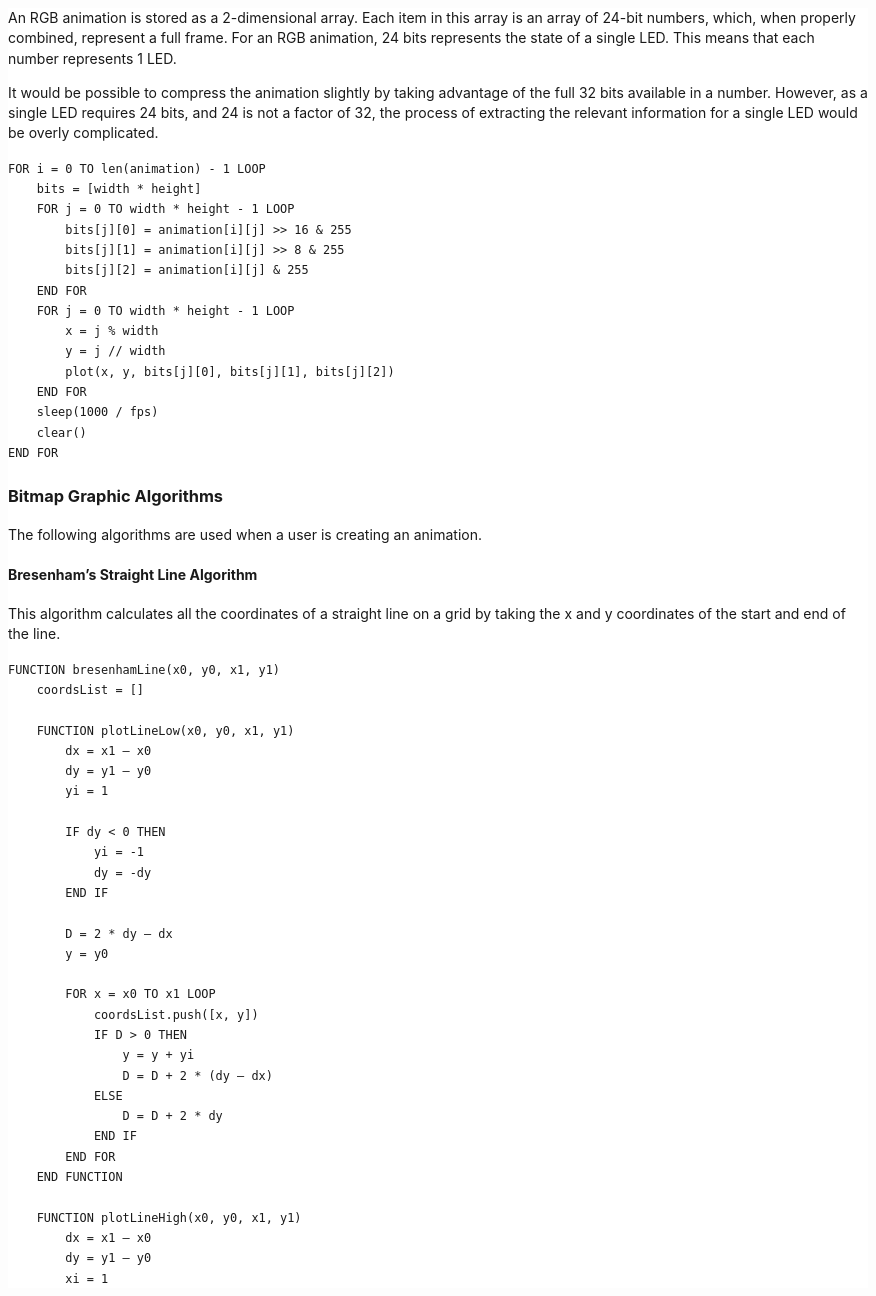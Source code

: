 An RGB animation is stored as a 2-dimensional array. Each item in this array is an array of 24-bit numbers, which, when properly combined, represent a full frame. For an RGB animation, 24 bits represents the state of a single LED. This means that each number represents 1 LED.

It would be possible to compress the animation slightly by taking advantage of the full 32 bits available in a number. However, as a single LED requires 24 bits, and 24 is not a factor of 32, the process of extracting the relevant information for a single LED would be overly complicated.
```
FOR i = 0 TO len(animation) - 1 LOOP
    bits = [width * height]
    FOR j = 0 TO width * height - 1 LOOP
        bits[j][0] = animation[i][j] >> 16 & 255
        bits[j][1] = animation[i][j] >> 8 & 255
        bits[j][2] = animation[i][j] & 255
    END FOR
    FOR j = 0 TO width * height - 1 LOOP
        x = j % width
        y = j // width
        plot(x, y, bits[j][0], bits[j][1], bits[j][2])
    END FOR
    sleep(1000 / fps)
    clear()
END FOR
```
### Bitmap Graphic Algorithms

The following algorithms are used when a user is creating an animation.

#### Bresenham’s Straight Line Algorithm

This algorithm calculates all the coordinates of a straight line on a grid by taking the x and y coordinates of the start and end of the line.
```
FUNCTION bresenhamLine(x0, y0, x1, y1)
    coordsList = []

    FUNCTION plotLineLow(x0, y0, x1, y1)
        dx = x1 – x0
        dy = y1 – y0
        yi = 1

        IF dy < 0 THEN
            yi = -1
            dy = -dy
        END IF

        D = 2 * dy – dx
        y = y0

        FOR x = x0 TO x1 LOOP
            coordsList.push([x, y])
            IF D > 0 THEN
                y = y + yi
                D = D + 2 * (dy – dx)
            ELSE
                D = D + 2 * dy
            END IF
        END FOR
    END FUNCTION

    FUNCTION plotLineHigh(x0, y0, x1, y1)
        dx = x1 – x0
        dy = y1 – y0
        xi = 1

```